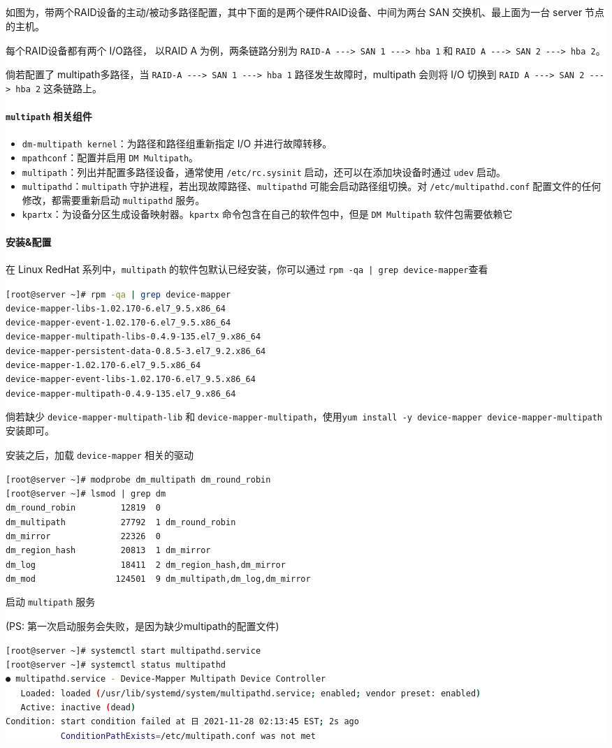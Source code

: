 如图为，带两个RAID设备的主动/被动多路径配置，其中下面的是两个硬件RAID设备、中间为两台 SAN 交换机、最上面为一台 server 节点的主机。

每个RAID设备都有两个 I/O路径， 以RAID A 为例，两条链路分别为 `RAID-A ---> SAN 1 ---> hba 1` 和 `RAID A ---> SAN 2 ---> hba 2`。

倘若配置了 multipath多路径，当 `RAID-A ---> SAN 1 ---> hba 1` 路径发生故障时，multipath 会则将 I/O 切换到 `RAID A ---> SAN 2 ---> hba 2` 这条链路上。

#### `multipath` 相关组件

- `dm-multipath kernel`：为路径和路径组重新指定 I/O 并进行故障转移。
- `mpathconf`：配置并启用 `DM Multipath`。
- `multipath`：列出并配置多路径设备，通常使用 `/etc/rc.sysinit` 启动，还可以在添加块设备时通过 `udev` 启动。
- `multipathd`：`multipath` 守护进程，若出现故障路径、`multipathd` 可能会启动路径组切换。对 `/etc/multipathd.conf` 配置文件的任何修改，都需要重新启动 `multipathd` 服务。
- `kpartx`：为设备分区生成设备映射器。`kpartx` 命令包含在自己的软件包中，但是 `DM Multipath` 软件包需要依赖它

#### 安装&配置

在 Linux RedHat 系列中，`multipath` 的软件包默认已经安装，你可以通过 `rpm -qa | grep device-mapper`查看

```bash
[root@server ~]# rpm -qa | grep device-mapper
device-mapper-libs-1.02.170-6.el7_9.5.x86_64
device-mapper-event-1.02.170-6.el7_9.5.x86_64
device-mapper-multipath-libs-0.4.9-135.el7_9.x86_64
device-mapper-persistent-data-0.8.5-3.el7_9.2.x86_64
device-mapper-1.02.170-6.el7_9.5.x86_64
device-mapper-event-libs-1.02.170-6.el7_9.5.x86_64
device-mapper-multipath-0.4.9-135.el7_9.x86_64
```

倘若缺少 `device-mapper-multipath-lib` 和 `device-mapper-multipath`，使用`yum install -y device-mapper device-mapper-multipath` 安装即可。

安装之后，加载 `device-mapper` 相关的驱动

```ba
[root@server ~]# modprobe dm_multipath dm_round_robin
[root@server ~]# lsmod | grep dm
dm_round_robin         12819  0
dm_multipath           27792  1 dm_round_robin
dm_mirror              22326  0
dm_region_hash         20813  1 dm_mirror
dm_log                 18411  2 dm_region_hash,dm_mirror
dm_mod                124501  9 dm_multipath,dm_log,dm_mirror
```

启动 `multipath` 服务

(PS: 第一次启动服务会失败，是因为缺少multipath的配置文件)

```bash
[root@server ~]# systemctl start multipathd.service
[root@server ~]# systemctl status multipathd
● multipathd.service - Device-Mapper Multipath Device Controller
   Loaded: loaded (/usr/lib/systemd/system/multipathd.service; enabled; vendor preset: enabled)
   Active: inactive (dead)
Condition: start condition failed at 日 2021-11-28 02:13:45 EST; 2s ago
           ConditionPathExists=/etc/multipath.conf was not met
```
